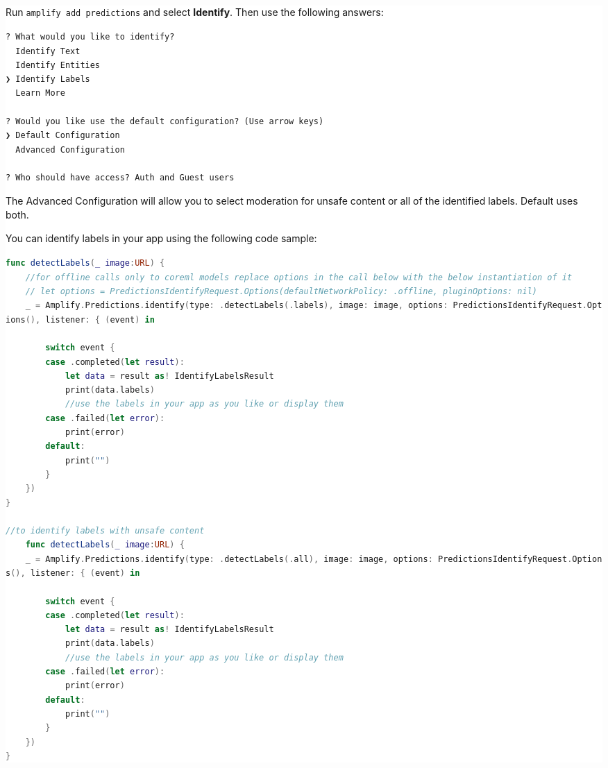 Run `amplify add predictions` and select **Identify**. Then use the following answers:

```terminal
? What would you like to identify? 
  Identify Text
  Identify Entities
❯ Identify Labels
  Learn More 

? Would you like use the default configuration? (Use arrow keys)
❯ Default Configuration
  Advanced Configuration

? Who should have access? Auth and Guest users
```

The Advanced Configuration will allow you to select moderation for unsafe content or all of the identified labels. Default uses both.

You can identify labels in your app using the following code sample:

```swift
func detectLabels(_ image:URL) {
	//for offline calls only to coreml models replace options in the call below with the below instantiation of it
	// let options = PredictionsIdentifyRequest.Options(defaultNetworkPolicy: .offline, pluginOptions: nil)
	_ = Amplify.Predictions.identify(type: .detectLabels(.labels), image: image, options: PredictionsIdentifyRequest.Options(), listener: { (event) in

		switch event {
		case .completed(let result):
			let data = result as! IdentifyLabelsResult
			print(data.labels)
			//use the labels in your app as you like or display them
		case .failed(let error):
			print(error)
		default:
			print("")
		}
	})
}

//to identify labels with unsafe content
	func detectLabels(_ image:URL) {
	_ = Amplify.Predictions.identify(type: .detectLabels(.all), image: image, options: PredictionsIdentifyRequest.Options(), listener: { (event) in

		switch event {
		case .completed(let result):
			let data = result as! IdentifyLabelsResult
			print(data.labels)
			//use the labels in your app as you like or display them
		case .failed(let error):
			print(error)
		default:
			print("")
		}
	})
}
```
